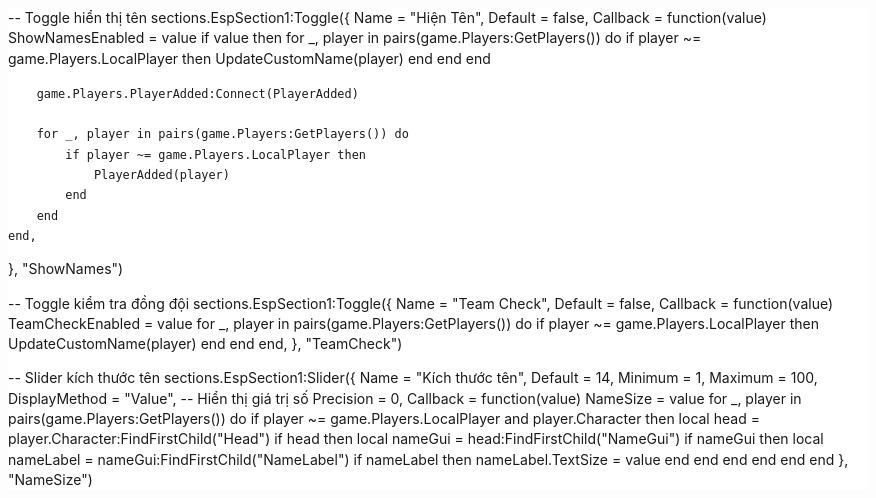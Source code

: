 
-- Toggle hiển thị tên
sections.EspSection1:Toggle({
    Name = "Hiện Tên",
    Default = false,
    Callback = function(value)
        ShowNamesEnabled = value
        if value then
            for _, player in pairs(game.Players:GetPlayers()) do
                if player ~= game.Players.LocalPlayer then
                    UpdateCustomName(player)
                end
            end
        end
        
        game.Players.PlayerAdded:Connect(PlayerAdded)

        for _, player in pairs(game.Players:GetPlayers()) do
            if player ~= game.Players.LocalPlayer then
                PlayerAdded(player)
            end
        end
    end,
}, "ShowNames")

-- Toggle kiểm tra đồng đội
sections.EspSection1:Toggle({
    Name = "Team Check",
    Default = false,
    Callback = function(value)
        TeamCheckEnabled = value
        for _, player in pairs(game.Players:GetPlayers()) do
            if player ~= game.Players.LocalPlayer then
                UpdateCustomName(player)
            end
        end
    end,
}, "TeamCheck")

-- Slider kích thước tên
sections.EspSection1:Slider({
    Name = "Kích thước tên",
    Default = 14,
    Minimum = 1,
    Maximum = 100,
    DisplayMethod = "Value", -- Hiển thị giá trị số
    Precision = 0,
    Callback = function(value)
        NameSize = value
        for _, player in pairs(game.Players:GetPlayers()) do
            if player ~= game.Players.LocalPlayer and player.Character then
                local head = player.Character:FindFirstChild("Head")
                if head then
                    local nameGui = head:FindFirstChild("NameGui")
                    if nameGui then
                        local nameLabel = nameGui:FindFirstChild("NameLabel")
                        if nameLabel then
                            nameLabel.TextSize = value
                        end
                    end
                end
            end
        end
    end
}, "NameSize")
